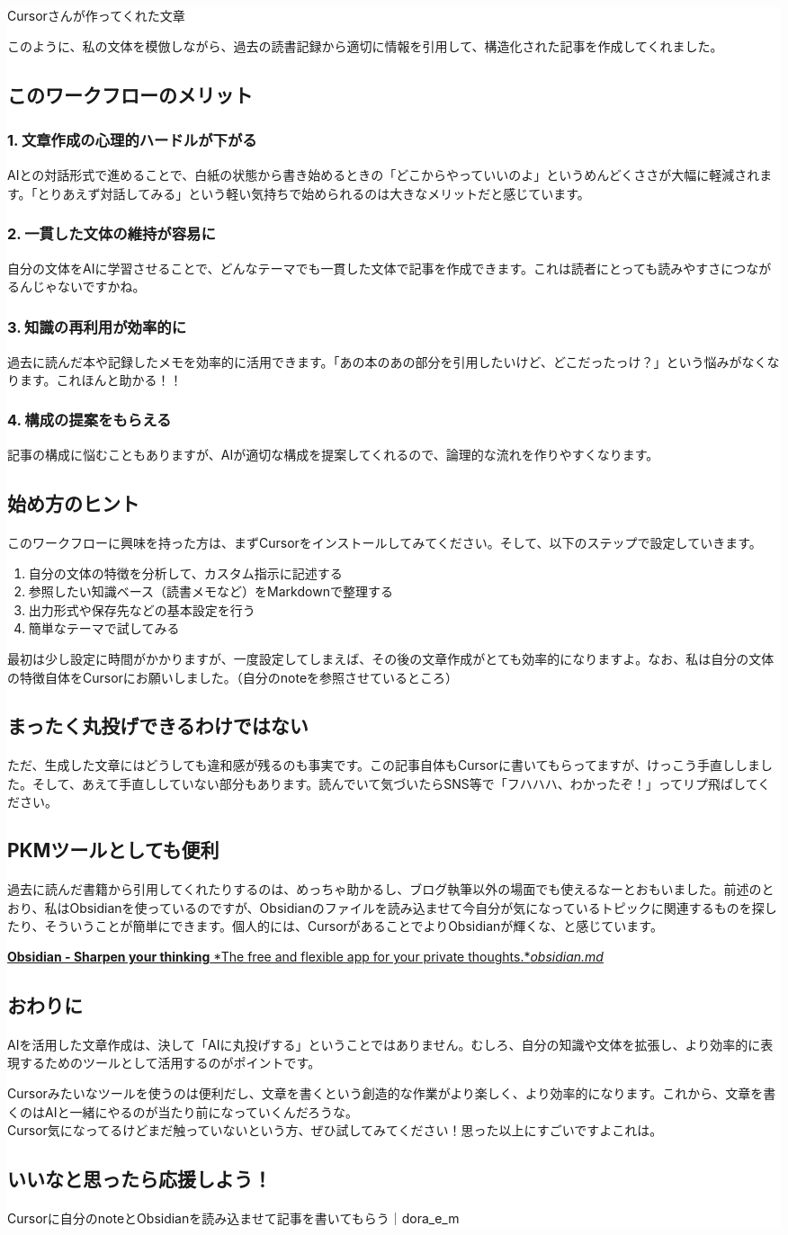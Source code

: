 Cursorさんが作ってくれた文章

このように、私の文体を模倣しながら、過去の読書記録から適切に情報を引用して、構造化された記事を作成してくれました。

## このワークフローのメリット

### 1\. 文章作成の心理的ハードルが下がる

AIとの対話形式で進めることで、白紙の状態から書き始めるときの「どこからやっていいのよ」というめんどくささが大幅に軽減されます。「とりあえず対話してみる」という軽い気持ちで始められるのは大きなメリットだと感じています。

### 2\. 一貫した文体の維持が容易に

自分の文体をAIに学習させることで、どんなテーマでも一貫した文体で記事を作成できます。これは読者にとっても読みやすさにつながるんじゃないですかね。

### 3\. 知識の再利用が効率的に

過去に読んだ本や記録したメモを効率的に活用できます。「あの本のあの部分を引用したいけど、どこだったっけ？」という悩みがなくなります。これほんと助かる！！

### 4\. 構成の提案をもらえる

記事の構成に悩むこともありますが、AIが適切な構成を提案してくれるので、論理的な流れを作りやすくなります。

## 始め方のヒント

このワークフローに興味を持った方は、まずCursorをインストールしてみてください。そして、以下のステップで設定していきます。

1. 自分の文体の特徴を分析して、カスタム指示に記述する
2. 参照したい知識ベース（読書メモなど）をMarkdownで整理する
3. 出力形式や保存先などの基本設定を行う
4. 簡単なテーマで試してみる

最初は少し設定に時間がかかりますが、一度設定してしまえば、その後の文章作成がとても効率的になりますよ。なお、私は自分の文体の特徴自体をCursorにお願いしました。（自分のnoteを参照させているところ）

## まったく丸投げできるわけではない

ただ、生成した文章にはどうしても違和感が残るのも事実です。この記事自体もCursorに書いてもらってますが、けっこう手直ししました。そして、あえて手直ししていない部分もあります。読んでいて気づいたらSNS等で「フハハハ、わかったぞ！」ってリプ飛ばしてください。

## PKMツールとしても便利

過去に読んだ書籍から引用してくれたりするのは、めっちゃ助かるし、ブログ執筆以外の場面でも使えるなーとおもいました。前述のとおり、私はObsidianを使っているのですが、Obsidianのファイルを読み込ませて今自分が気になっているトピックに関連するものを探したり、そういうことが簡単にできます。個人的には、CursorがあることでよりObsidianが輝くな、と感じています。

[**Obsidian - Sharpen your thinking** *The free and flexible app for your private thoughts.**obsidian.md*](https://obsidian.md/)

## おわりに

AIを活用した文章作成は、決して「AIに丸投げする」ということではありません。むしろ、自分の知識や文体を拡張し、より効率的に表現するためのツールとして活用するのがポイントです。

Cursorみたいなツールを使うのは便利だし、文章を書くという創造的な作業がより楽しく、より効率的になります。これから、文章を書くのはAIと一緒にやるのが当たり前になっていくんだろうな。  
Cursor気になってるけどまだ触っていないという方、ぜひ試してみてください！思った以上にすごいですよこれは。

## いいなと思ったら応援しよう！

Cursorに自分のnoteとObsidianを読み込ませて記事を書いてもらう｜dora\_e\_m